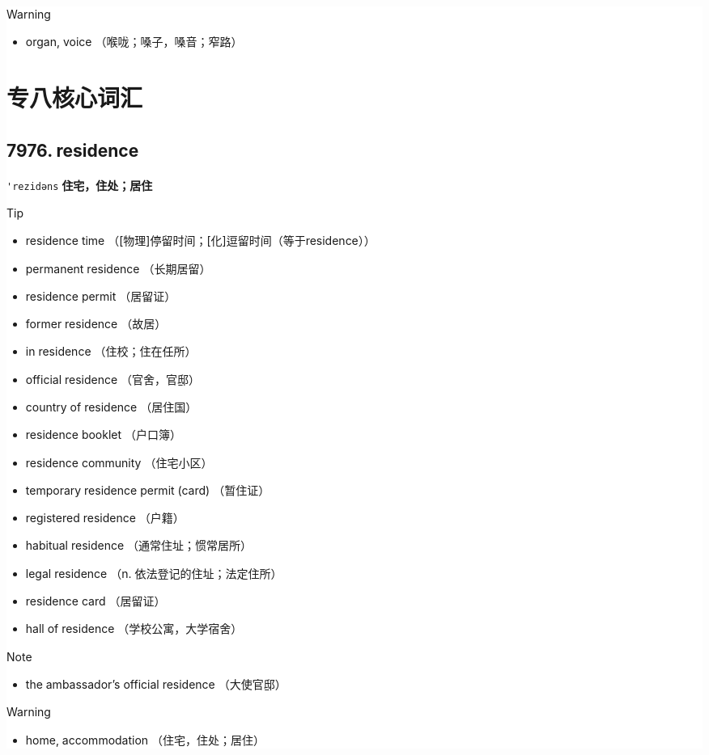 > [!WARNING]
>
> - organ, voice （喉咙；嗓子，嗓音；窄路）
>

# 专八核心词汇

## 7976. residence

`'rezidəns`  **住宅，住处；居住**

> [!TIP]
>
> - residence time （[物理]停留时间；[化]逗留时间（等于residence））
>
> - permanent residence （长期居留）
>
> - residence permit （居留证）
>
> - former residence （故居）
>
> - in residence （住校；住在任所）
>
> - official residence （官舍，官邸）
>
> - country of residence （居住国）
>
> - residence booklet （户口簿）
>
> - residence community （住宅小区）
>
> - temporary residence permit (card) （暂住证）
>
> - registered residence （户籍）
>
> - habitual residence （通常住址；惯常居所）
>
> - legal residence （n. 依法登记的住址；法定住所）
>
> - residence card （居留证）
>
> - hall of residence （学校公寓，大学宿舍）
>

> [!NOTE]
>
> - the ambassador’s official residence （大使官邸）
>

> [!WARNING]
>
> - home, accommodation （住宅，住处；居住）
>
